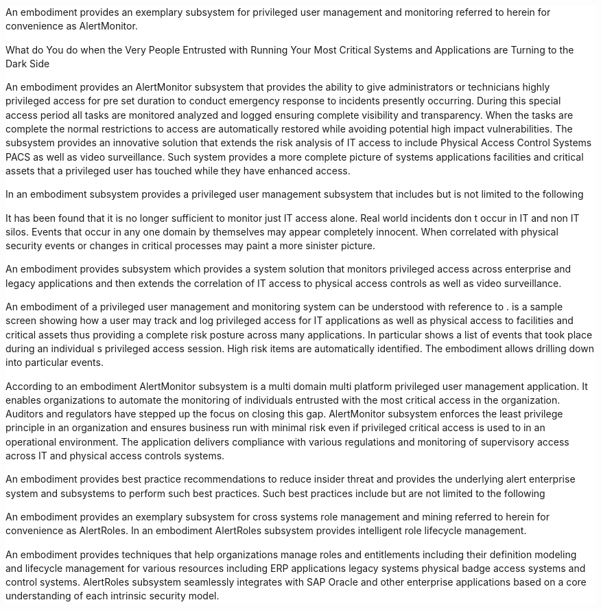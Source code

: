 An embodiment provides an exemplary subsystem for privileged user management and monitoring referred to herein for convenience as AlertMonitor.

What do You do when the Very People Entrusted with Running Your Most Critical Systems and Applications are Turning to the Dark Side 

An embodiment provides an AlertMonitor subsystem that provides the ability to give administrators or technicians highly privileged access for pre set duration to conduct emergency response to incidents presently occurring. During this special access period all tasks are monitored analyzed and logged ensuring complete visibility and transparency. When the tasks are complete the normal restrictions to access are automatically restored while avoiding potential high impact vulnerabilities. The subsystem provides an innovative solution that extends the risk analysis of IT access to include Physical Access Control Systems PACS as well as video surveillance. Such system provides a more complete picture of systems applications facilities and critical assets that a privileged user has touched while they have enhanced access.

In an embodiment subsystem provides a privileged user management subsystem that includes but is not limited to the following 

It has been found that it is no longer sufficient to monitor just IT access alone. Real world incidents don t occur in IT and non IT silos. Events that occur in any one domain by themselves may appear completely innocent. When correlated with physical security events or changes in critical processes may paint a more sinister picture.

An embodiment provides subsystem which provides a system solution that monitors privileged access across enterprise and legacy applications and then extends the correlation of IT access to physical access controls as well as video surveillance.

An embodiment of a privileged user management and monitoring system can be understood with reference to . is a sample screen showing how a user may track and log privileged access for IT applications as well as physical access to facilities and critical assets thus providing a complete risk posture across many applications. In particular shows a list of events that took place during an individual s privileged access session. High risk items are automatically identified. The embodiment allows drilling down into particular events.

According to an embodiment AlertMonitor subsystem is a multi domain multi platform privileged user management application. It enables organizations to automate the monitoring of individuals entrusted with the most critical access in the organization. Auditors and regulators have stepped up the focus on closing this gap. AlertMonitor subsystem enforces the least privilege principle in an organization and ensures business run with minimal risk even if privileged critical access is used to in an operational environment. The application delivers compliance with various regulations and monitoring of supervisory access across IT and physical access controls systems.

An embodiment provides best practice recommendations to reduce insider threat and provides the underlying alert enterprise system and subsystems to perform such best practices. Such best practices include but are not limited to the following 

An embodiment provides an exemplary subsystem for cross systems role management and mining referred to herein for convenience as AlertRoles. In an embodiment AlertRoles subsystem provides intelligent role lifecycle management.

An embodiment provides techniques that help organizations manage roles and entitlements including their definition modeling and lifecycle management for various resources including ERP applications legacy systems physical badge access systems and control systems. AlertRoles subsystem seamlessly integrates with SAP Oracle and other enterprise applications based on a core understanding of each intrinsic security model.
